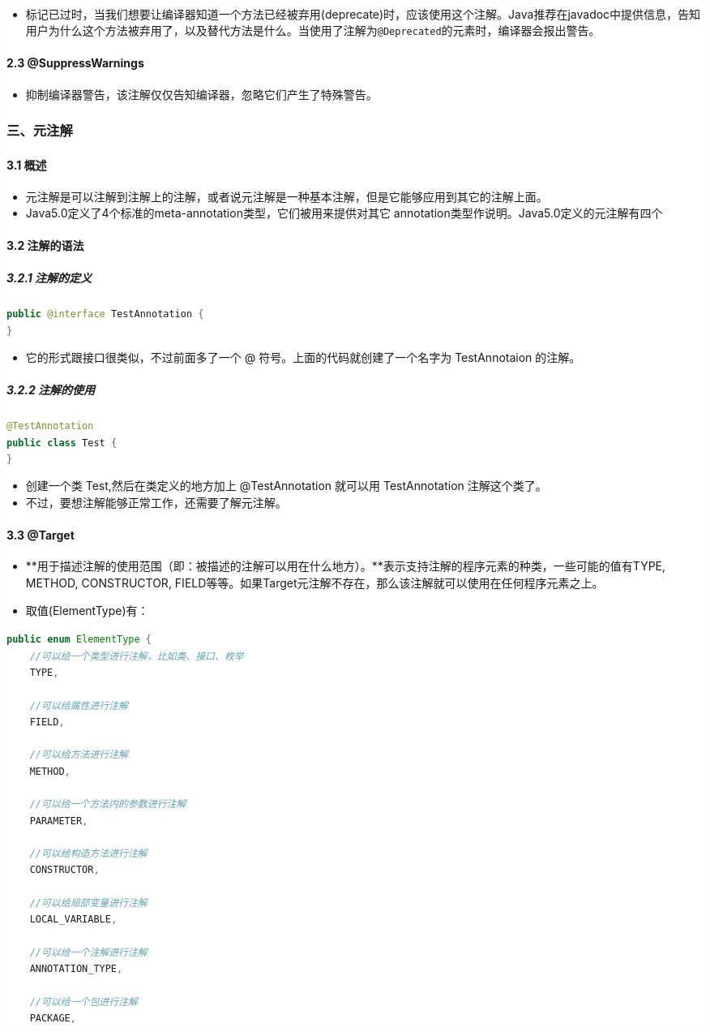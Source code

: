 * 标记已过时，当我们想要让编译器知道一个方法已经被弃用(deprecate)时，应该使用这个注解。Java推荐在javadoc中提供信息，告知用户为什么这个方法被弃用了，以及替代方法是什么。当使用了注解为`@Deprecated`的元素时，编译器会报出警告。

#### 2.3 @SuppressWarnings

* 抑制编译器警告，该注解仅仅告知编译器，忽略它们产生了特殊警告。

### 三、元注解

#### 3.1 概述

* 元注解是可以注解到注解上的注解，或者说元注解是一种基本注解，但是它能够应用到其它的注解上面。
* Java5.0定义了4个标准的meta-annotation类型，它们被用来提供对其它 annotation类型作说明。Java5.0定义的元注解有四个

#### 3.2 注解的语法

##### 3.2.1 注解的定义

```java
public @interface TestAnnotation {
}
```

* 它的形式跟接口很类似，不过前面多了一个 @ 符号。上面的代码就创建了一个名字为 TestAnnotaion 的注解。

##### 3.2.2 注解的使用

```java
@TestAnnotation
public class Test {
}
```

* 创建一个类 Test,然后在类定义的地方加上 @TestAnnotation 就可以用 TestAnnotation 注解这个类了。
* 不过，要想注解能够正常工作，还需要了解元注解。

#### 3.3 @Target

* **用于描述注解的使用范围（即：被描述的注解可以用在什么地方）。**表示支持注解的程序元素的种类，一些可能的值有TYPE, METHOD, CONSTRUCTOR, FIELD等等。如果Target元注解不存在，那么该注解就可以使用在任何程序元素之上。

* 取值(ElementType)有：

```java
public enum ElementType {
    //可以给一个类型进行注解，比如类、接口、枚举
    TYPE,

    //可以给属性进行注解
    FIELD,

    //可以给方法进行注解
    METHOD,

    //可以给一个方法内的参数进行注解
    PARAMETER,
	
    //可以给构造方法进行注解
    CONSTRUCTOR,

    //可以给局部变量进行注解
    LOCAL_VARIABLE,

    //可以给一个注解进行注解
    ANNOTATION_TYPE,

    //可以给一个包进行注解
    PACKAGE,

```